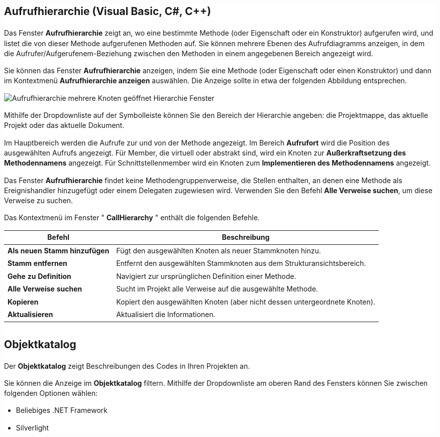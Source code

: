 ## <a name="call-hierarchy-visual-basic-c-c"></a><a name="BKMK_CallHierarchy"></a> Aufrufhierarchie (Visual Basic, C#, C++)
 Das Fenster **Aufrufhierarchie** zeigt an, wo eine bestimmte Methode (oder Eigenschaft oder ein Konstruktor) aufgerufen wird, und listet die von dieser Methode aufgerufenen Methoden auf. Sie können mehrere Ebenen des Aufrufdiagramms anzeigen, in dem die Aufrufer/Aufgerufenem-Beziehung zwischen den Methoden in einem angegebenen Bereich angezeigt wird.

 Sie können das Fenster **Aufrufhierarchie** anzeigen, indem Sie eine Methode (oder Eigenschaft oder einen Konstruktor) und dann im Kontextmenü **Aufrufhierarchie anzeigen** auswählen. Die Anzeige sollte in etwa der folgenden Abbildung entsprechen.

 ![Aufrufhierarchie mehrere Knoten geöffnet](../ide/media/multiplenodes.png "Multiplenodes") Hierarchie Fenster

 Mithilfe der Dropdownliste auf der Symbolleiste können Sie den Bereich der Hierarchie angeben: die Projektmappe, das aktuelle Projekt oder das aktuelle Dokument.

 Im Hauptbereich werden die Aufrufe zur und von der Methode angezeigt. Im Bereich **Aufrufort** wird die Position des ausgewählten Aufrufs angezeigt. Für Member, die virtuell oder abstrakt sind, wird ein Knoten zur **Außerkraftsetzung des Methodennamens** angezeigt. Für Schnittstellenmember wird ein Knoten zum **Implementieren des Methodennamens** angezeigt.

 Das Fenster **Aufrufhierarchie** findet keine Methodengruppenverweise, die Stellen enthalten, an denen eine Methode als Ereignishandler hinzugefügt oder einem Delegaten zugewiesen wird. Verwenden Sie den Befehl **Alle Verweise suchen**, um diese Verweise zu suchen.

 Das Kontextmenü im Fenster " **CallHierarchy** " enthält die folgenden Befehle.

|Befehl|Beschreibung|
|-|-|
|**Als neuen Stamm hinzufügen**|Fügt den ausgewählten Knoten als neuer Stammknoten hinzu.|
|**Stamm entfernen**|Entfernt den ausgewählten Stammknoten aus dem Strukturansichtsbereich.|
|**Gehe zu Definition**|Navigiert zur ursprünglichen Definition einer Methode.|
|**Alle Verweise suchen**|Sucht im Projekt alle Verweise auf die ausgewählte Methode.|
|**Kopieren**|Kopiert den ausgewählten Knoten (aber nicht dessen untergeordnete Knoten).|
|**Aktualisieren**|Aktualisiert die Informationen.|

## <a name="object-browser"></a><a name="BKMK_ObjectBrowser"></a> Objektkatalog
 Der **Objektkatalog** zeigt Beschreibungen des Codes in Ihren Projekten an.

 Sie können die Anzeige im **Objektkatalog** filtern. Mithilfe der Dropdownliste am oberen Rand des Fensters können Sie zwischen folgenden Optionen wählen:

- Beliebiges .NET Framework

- Silverlight
